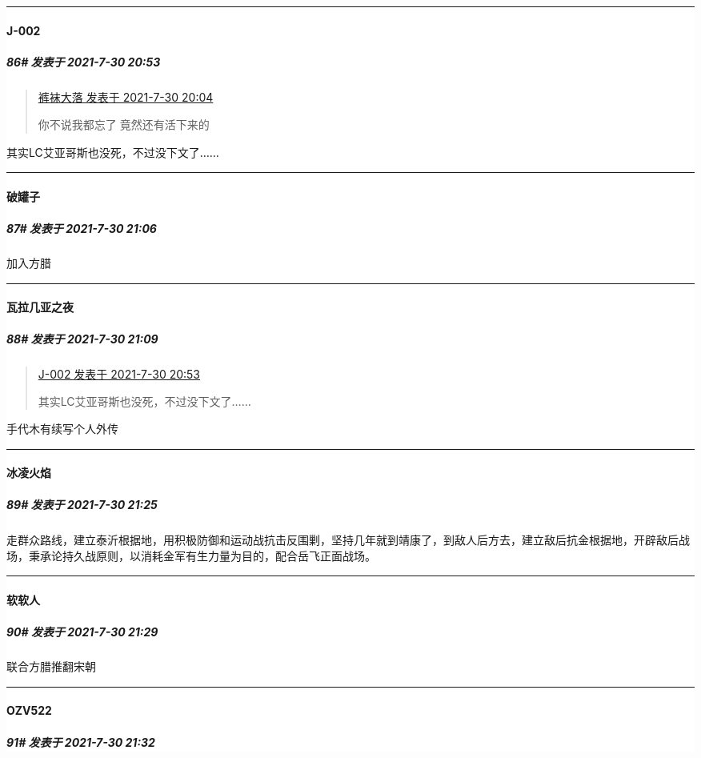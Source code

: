 
*****

####  J-002  
##### 86#       发表于 2021-7-30 20:53


<blockquote><a href="httphttps://bbs.saraba1st.com/2b/forum.php?mod=redirect&amp;goto=findpost&amp;pid=52170136&amp;ptid=2018182" target="_blank">裤袜大落 发表于 2021-7-30 20:04</a>

你不说我都忘了 竟然还有活下来的</blockquote>
其实LC艾亚哥斯也没死，不过没下文了……


*****

####  破罐子  
##### 87#       发表于 2021-7-30 21:06


加入方腊


*****

####  瓦拉几亚之夜  
##### 88#       发表于 2021-7-30 21:09


<blockquote><a href="httphttps://bbs.saraba1st.com/2b/forum.php?mod=redirect&amp;goto=findpost&amp;pid=52171433&amp;ptid=2018182" target="_blank">J-002 发表于 2021-7-30 20:53</a>

其实LC艾亚哥斯也没死，不过没下文了……</blockquote>
手代木有续写个人外传


*****

####  冰凌火焰  
##### 89#       发表于 2021-7-30 21:25


走群众路线，建立泰沂根据地，用积极防御和运动战抗击反围剿，坚持几年就到靖康了，到敌人后方去，建立敌后抗金根据地，开辟敌后战场，秉承论持久战原则，以消耗金军有生力量为目的，配合岳飞正面战场。


*****

####  软软人  
##### 90#       发表于 2021-7-30 21:29


联合方腊推翻宋朝




*****

####  OZV522  
##### 91#       发表于 2021-7-30 21:32
